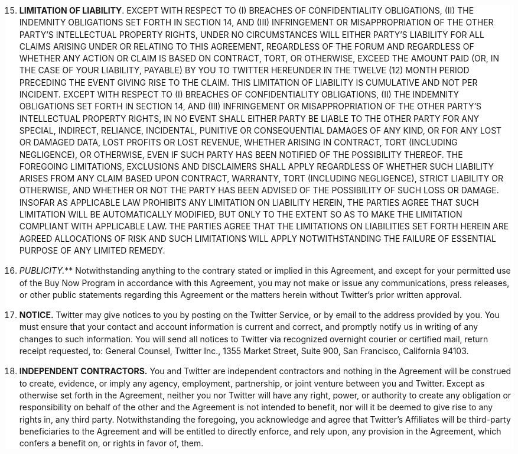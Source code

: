 15. **LIMITATION OF LIABILITY**. EXCEPT WITH RESPECT TO (I) BREACHES OF
    CONFIDENTIALITY OBLIGATIONS, (II) THE INDEMNITY OBLIGATIONS SET
    FORTH IN SECTION 14, AND (III) INFRINGEMENT OR MISAPPROPRIATION OF
    THE OTHER PARTY’S INTELLECTUAL PROPERTY RIGHTS, UNDER NO
    CIRCUMSTANCES WILL EITHER PARTY’S LIABILITY FOR ALL CLAIMS ARISING
    UNDER OR RELATING TO THIS AGREEMENT, REGARDLESS OF THE FORUM AND
    REGARDLESS OF WHETHER ANY ACTION OR CLAIM IS BASED ON CONTRACT,
    TORT, OR OTHERWISE, EXCEED THE AMOUNT PAID (OR, IN THE CASE OF YOUR
    LIABILITY, PAYABLE) BY YOU TO TWITTER HEREUNDER IN THE TWELVE (12)
    MONTH PERIOD PRECEDING THE EVENT GIVING RISE TO THE CLAIM. THIS
    LIMITATION OF LIABILITY IS CUMULATIVE AND NOT PER INCIDENT. EXCEPT
    WITH RESPECT TO (I) BREACHES OF CONFIDENTIALITY OBLIGATIONS, (II)
    THE INDEMNITY OBLIGATIONS SET FORTH IN SECTION 14, AND (III)
    INFRINGEMENT OR MISAPPROPRIATION OF THE OTHER PARTY’S INTELLECTUAL
    PROPERTY RIGHTS, IN NO EVENT SHALL EITHER PARTY BE LIABLE TO THE
    OTHER PARTY FOR ANY SPECIAL, INDIRECT, RELIANCE, INCIDENTAL,
    PUNITIVE OR CONSEQUENTIAL DAMAGES OF ANY KIND, OR FOR ANY LOST OR
    DAMAGED DATA, LOST PROFITS OR LOST REVENUE, WHETHER ARISING IN
    CONTRACT, TORT (INCLUDING NEGLIGENCE), OR OTHERWISE, EVEN IF SUCH
    PARTY HAS BEEN NOTIFIED OF THE POSSIBILITY THEREOF. THE FOREGOING
    LIMITATIONS, EXCLUSIONS AND DISCLAIMERS SHALL APPLY REGARDLESS
    OF WHETHER SUCH LIABILITY ARISES FROM ANY CLAIM BASED UPON CONTRACT,
    WARRANTY, TORT (INCLUDING NEGLIGENCE), STRICT LIABILITY OR
    OTHERWISE, AND WHETHER OR NOT THE PARTY HAS BEEN ADVISED OF THE
    POSSIBILITY OF SUCH LOSS OR DAMAGE. INSOFAR AS APPLICABLE LAW
    PROHIBITS ANY LIMITATION ON LIABILITY HEREIN, THE PARTIES AGREE THAT
    SUCH LIMITATION WILL BE AUTOMATICALLY MODIFIED, BUT ONLY TO THE
    EXTENT SO AS TO MAKE THE LIMITATION COMPLIANT WITH APPLICABLE LAW.
    THE PARTIES AGREE THAT THE LIMITATIONS ON LIABILITIES SET FORTH
    HEREIN ARE AGREED ALLOCATIONS OF RISK AND SUCH LIMITATIONS WILL
    APPLY NOTWITHSTANDING THE FAILURE OF ESSENTIAL PURPOSE OF ANY
    LIMITED REMEDY.

16. <span id="h.30j0zll" class="anchor"><span id="h.1fob9te"
    class="anchor"></span></span>**PUBLICITY*.*** Notwithstanding
    anything to the contrary stated or implied in this Agreement, and
    except for your permitted use of the Buy Now Program in accordance
    with this Agreement, you may not make or issue any communications,
    press releases, or other public statements regarding this Agreement
    or the matters herein without Twitter’s prior written approval.

17. **NOTICE.** Twitter may give notices to you by posting on the
    Twitter Service, or by email to the address provided by you. You
    must ensure that your contact and account information is current and
    correct, and promptly notify us in writing of any changes to
    such information. You will send all notices to Twitter via
    recognized overnight courier or certified mail, return receipt
    requested, to: General Counsel, Twitter Inc., 1355 Market Street,
    Suite 900, San Francisco, California 94103.

18. **INDEPENDENT CONTRACTORS.** You and Twitter are independent
    contractors and nothing in the Agreement will be construed to
    create, evidence, or imply any agency, employment, partnership, or
    joint venture between you and Twitter. Except as otherwise set forth
    in the Agreement, neither you nor Twitter will have any right,
    power, or authority to create any obligation or responsibility on
    behalf of the other and the Agreement is not intended to benefit,
    nor will it be deemed to give rise to any rights in, any
    third party. Notwithstanding the foregoing, you acknowledge and
    agree that Twitter’s Affiliates will be third-party beneficiaries to
    the Agreement and will be entitled to directly enforce, and rely
    upon, any provision in the Agreement, which confers a benefit on, or
    rights in favor of, them.
